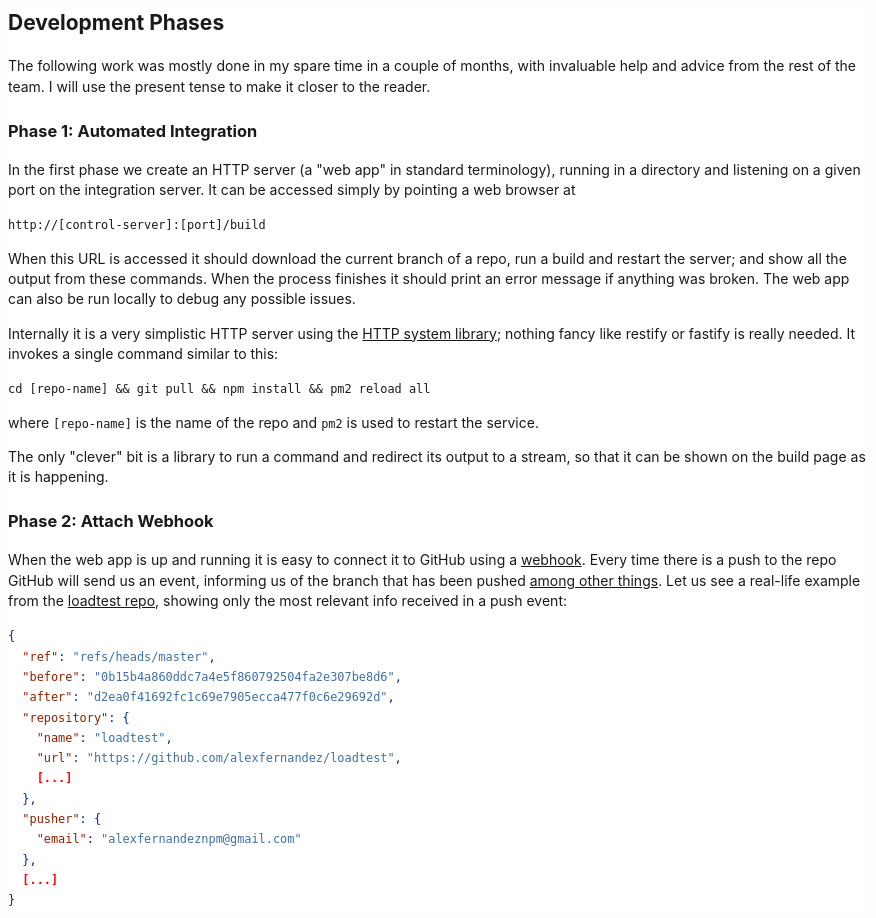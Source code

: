 ## Development Phases

The following work was mostly done in my spare time in a couple of months,
with invaluable help and advice from the rest of the team.
I will use the present tense to make it closer to the reader.

### Phase 1: Automated Integration

In the first phase we create an HTTP server (a "web app" in standard terminology),
running in a directory and listening on a given port on the integration server.
It can be accessed simply by pointing a web browser at

    http://[control-server]:[port]/build

When this URL is accessed it should download the current branch of a repo, run a build and restart the server;
and show all the output from these commands.
When the process finishes it should print an error message if anything was broken.
The web app can also be run locally to debug any possible issues.

Internally it is a very simplistic HTTP server
using the [HTTP system library](https://nodejs.org/api/http.html);
nothing fancy like restify or fastify is really needed.
It invokes a single command similar to this:

    cd [repo-name] && git pull && npm install && pm2 reload all

where `[repo-name]` is the name of the repo and `pm2` is used to restart the service.

The only "clever" bit is a library to run a command and redirect its output to a stream,
so that it can be shown on the build page as it is happening.

### Phase 2: Attach Webhook

When the web app is up and running it is easy to connect it to GitHub using a
[webhook](https://developer.github.com/webhooks/).
Every time there is a push to the repo GitHub will send us an event,
informing us of the branch that has been pushed
[among other things](https://developer.github.com/v3/activity/events/types/#pushevent).
Let us see a real-life example from the [loadtest repo](https://github.com/alexfernandez/loadtest/),
showing only the most relevant info received in a push event:

``` json
{
  "ref": "refs/heads/master",
  "before": "0b15b4a860ddc7a4e5f860792504fa2e307be8d6",
  "after": "d2ea0f41692fc1c69e7905ecca477f0c6e29692d",
  "repository": {
    "name": "loadtest",
    "url": "https://github.com/alexfernandez/loadtest",
    [...]
  },
  "pusher": {
    "email": "alexfernandeznpm@gmail.com"
  },
  [...]
}
```
